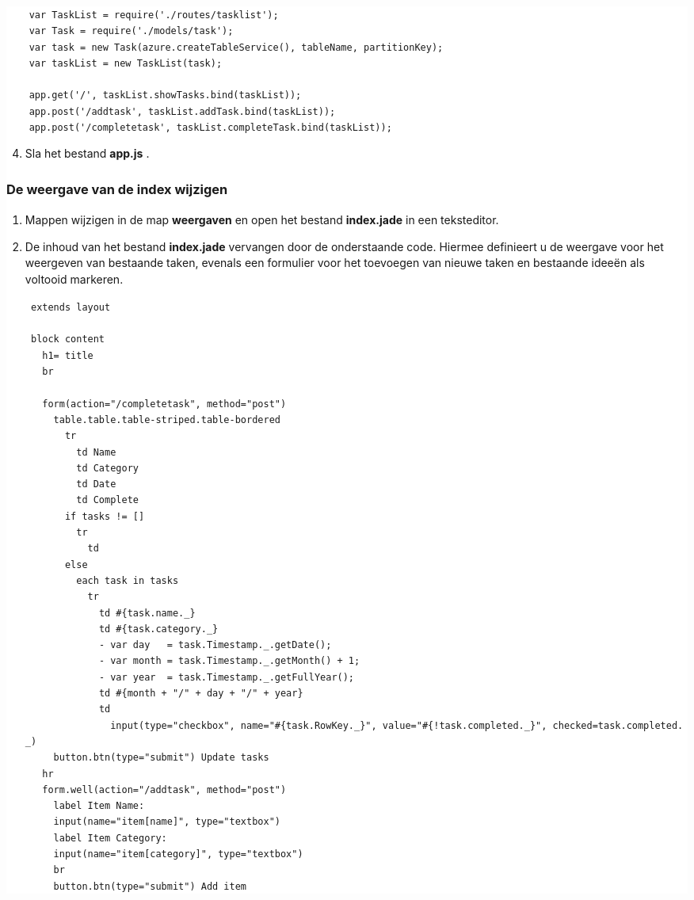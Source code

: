         var TaskList = require('./routes/tasklist');
        var Task = require('./models/task');
        var task = new Task(azure.createTableService(), tableName, partitionKey);
        var taskList = new TaskList(task);

        app.get('/', taskList.showTasks.bind(taskList));
        app.post('/addtask', taskList.addTask.bind(taskList));
        app.post('/completetask', taskList.completeTask.bind(taskList));
    
4. Sla het bestand **app.js** .

### <a name="modify-the-index-view"></a>De weergave van de index wijzigen

1. Mappen wijzigen in de map **weergaven** en open het bestand **index.jade** in een teksteditor.

2. De inhoud van het bestand **index.jade** vervangen door de onderstaande code. Hiermee definieert u de weergave voor het weergeven van bestaande taken, evenals een formulier voor het toevoegen van nieuwe taken en bestaande ideeën als voltooid markeren.

        extends layout

        block content
          h1= title
          br
        
          form(action="/completetask", method="post")
            table.table.table-striped.table-bordered
              tr
                td Name
                td Category
                td Date
                td Complete
              if tasks != []
                tr
                  td 
              else
                each task in tasks
                  tr
                    td #{task.name._}
                    td #{task.category._}
                    - var day   = task.Timestamp._.getDate();
                    - var month = task.Timestamp._.getMonth() + 1;
                    - var year  = task.Timestamp._.getFullYear();
                    td #{month + "/" + day + "/" + year}
                    td
                      input(type="checkbox", name="#{task.RowKey._}", value="#{!task.completed._}", checked=task.completed._)
            button.btn(type="submit") Update tasks
          hr
          form.well(action="/addtask", method="post")
            label Item Name: 
            input(name="item[name]", type="textbox")
            label Item Category: 
            input(name="item[category]", type="textbox")
            br
            button.btn(type="submit") Add item


  [De webtoepassing node.js Express gebruiken]: http://azure.microsoft.com/develop/nodejs/tutorials/web-app-with-express/
  [Opslaan en toegang tot gegevens in Azure wordt aangegeven]: http://msdn.microsoft.com/library/azure/gg433040.aspx
  [Node.js webtoepassing]: http://azure.microsoft.com/develop/nodejs/tutorials/getting-started/